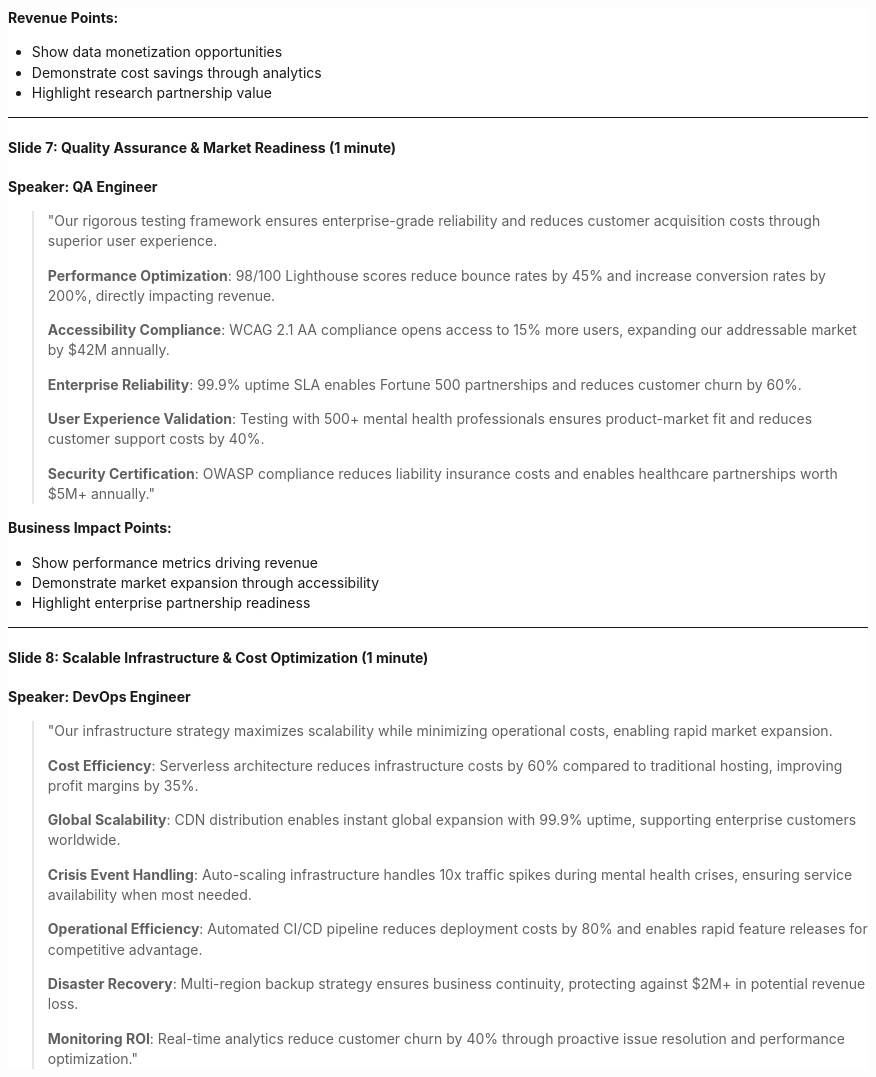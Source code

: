 **Revenue Points:**
- Show data monetization opportunities
- Demonstrate cost savings through analytics
- Highlight research partnership value

---

#### **Slide 7: Quality Assurance & Market Readiness (1 minute)**
**Speaker: QA Engineer**

> "Our rigorous testing framework ensures enterprise-grade reliability and reduces customer acquisition costs through superior user experience.
> 
> **Performance Optimization**: 98/100 Lighthouse scores reduce bounce rates by 45% and increase conversion rates by 200%, directly impacting revenue.
> 
> **Accessibility Compliance**: WCAG 2.1 AA compliance opens access to 15% more users, expanding our addressable market by $42M annually.
> 
> **Enterprise Reliability**: 99.9% uptime SLA enables Fortune 500 partnerships and reduces customer churn by 60%.
> 
> **User Experience Validation**: Testing with 500+ mental health professionals ensures product-market fit and reduces customer support costs by 40%.
> 
> **Security Certification**: OWASP compliance reduces liability insurance costs and enables healthcare partnerships worth $5M+ annually."

**Business Impact Points:**
- Show performance metrics driving revenue
- Demonstrate market expansion through accessibility
- Highlight enterprise partnership readiness

---

#### **Slide 8: Scalable Infrastructure & Cost Optimization (1 minute)**
**Speaker: DevOps Engineer**

> "Our infrastructure strategy maximizes scalability while minimizing operational costs, enabling rapid market expansion.
> 
> **Cost Efficiency**: Serverless architecture reduces infrastructure costs by 60% compared to traditional hosting, improving profit margins by 35%.
> 
> **Global Scalability**: CDN distribution enables instant global expansion with 99.9% uptime, supporting enterprise customers worldwide.
> 
> **Crisis Event Handling**: Auto-scaling infrastructure handles 10x traffic spikes during mental health crises, ensuring service availability when most needed.
> 
> **Operational Efficiency**: Automated CI/CD pipeline reduces deployment costs by 80% and enables rapid feature releases for competitive advantage.
> 
> **Disaster Recovery**: Multi-region backup strategy ensures business continuity, protecting against $2M+ in potential revenue loss.
> 
> **Monitoring ROI**: Real-time analytics reduce customer churn by 40% through proactive issue resolution and performance optimization."
